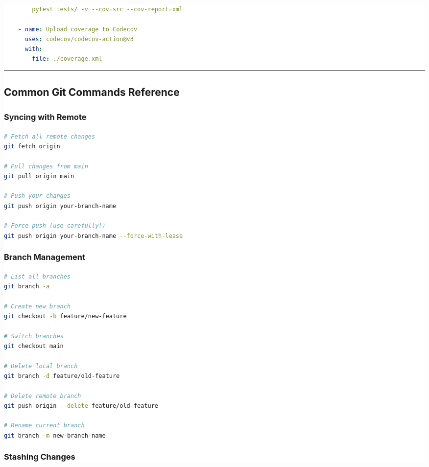 ```yaml
        pytest tests/ -v --cov=src --cov-report=xml
    
    - name: Upload coverage to Codecov
      uses: codecov/codecov-action@v3
      with:
        file: ./coverage.xml
```

---

## Common Git Commands Reference

### Syncing with Remote

```bash
# Fetch all remote changes
git fetch origin

# Pull changes from main
git pull origin main

# Push your changes
git push origin your-branch-name

# Force push (use carefully!)
git push origin your-branch-name --force-with-lease
```

### Branch Management

```bash
# List all branches
git branch -a

# Create new branch
git checkout -b feature/new-feature

# Switch branches
git checkout main

# Delete local branch
git branch -d feature/old-feature

# Delete remote branch
git push origin --delete feature/old-feature

# Rename current branch
git branch -m new-branch-name
```

### Stashing Changes
